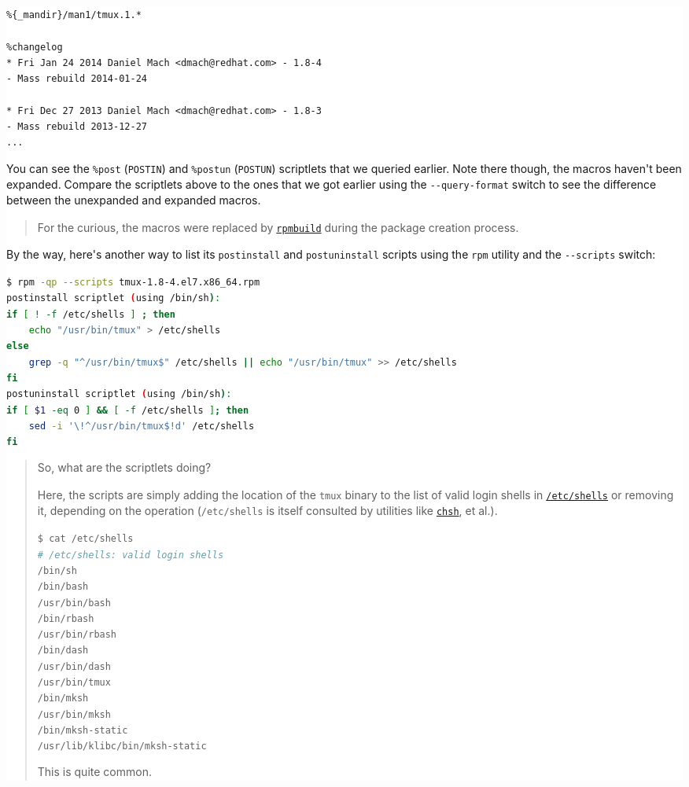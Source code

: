 ```spec
%{_mandir}/man1/tmux.1.*

%changelog
* Fri Jan 24 2014 Daniel Mach <dmach@redhat.com> - 1.8-4
- Mass rebuild 2014-01-24

* Fri Dec 27 2013 Daniel Mach <dmach@redhat.com> - 1.8-3
- Mass rebuild 2013-12-27
...
```

You can see the `%post` (`POSTIN`) and `%postun` (`POSTUN`) scriptlets that we queried earlier.  Note there though, the macros haven't been expanded.  Compare the scriptlets above to the ones that we got earlier using the `--query-format` switch to see the difference between the unexpanded and expanded macros.

> For the curious, the macros were replaced by [`rpmbuild`] during the package creation process.

By the way, here's another way to list its `postinstall` and `postuninstall` scripts using the `rpm` utility and the `--scripts` switch:

```bash
$ rpm -qp --scripts tmux-1.8-4.el7.x86_64.rpm
postinstall scriptlet (using /bin/sh):
if [ ! -f /etc/shells ] ; then
    echo "/usr/bin/tmux" > /etc/shells
else
    grep -q "^/usr/bin/tmux$" /etc/shells || echo "/usr/bin/tmux" >> /etc/shells
fi
postuninstall scriptlet (using /bin/sh):
if [ $1 -eq 0 ] && [ -f /etc/shells ]; then
    sed -i '\!^/usr/bin/tmux$!d' /etc/shells
fi
```

> So, what are the scriptlets doing?
>
> Here, the scripts are simply adding the location of the `tmux` binary to the list of valid login shells in [`/etc/shells`] or removing it, depending on the operation (`/etc/shells` is itself consulted by utilities like [`chsh`], et al.).
>
> ```bash
> $ cat /etc/shells
> # /etc/shells: valid login shells
> /bin/sh
> /bin/bash
> /usr/bin/bash
> /bin/rbash
> /usr/bin/rbash
> /bin/dash
> /usr/bin/dash
> /usr/bin/tmux
> /bin/mksh
> /usr/bin/mksh
> /bin/mksh-static
> /usr/lib/klibc/bin/mksh-static
> ```
>
> This is quite common.


[RPM Packaging Guide]: https://rpm-packaging-guide.github.io/
[`RPM`]: https://man7.org/linux/man-pages/man8/rpm.8.html
[`cpio`]: https://linux.die.net/man/1/cpio
[`rpm2cpio`]: https://man7.org/linux/man-pages/man8/rpm2cpio.8.html
[`tmux`]: https://github.com/tmux/tmux/wiki
[scriptlets]: https://en.wikipedia.org/wiki/Scriptlet
[`/etc/shells`]: https://man7.org/linux/man-pages/man5/shells.5.html
[`chsh`]: https://man7.org/linux/man-pages/man1/chsh.1.html
[`yum`]: https://linux.die.net/man/8/yum
[`repoquery`]: https://www.man7.org/linux/man-pages/man1/repoquery.1.html
[`yum-utils`]: https://man7.org/linux/man-pages/man1/yum-utils.1.html
[`rpmbuild`]: https://man7.org/linux/man-pages/man8/rpmbuild.8.html
[Yellowdog Updater, Modified]: https://en.wikipedia.org/wiki/Yum_(software)
[`yumdownloader`]: https://man7.org/linux/man-pages/man1/yumdownloader.1.html
[`SPEC` file]: https://rpm-packaging-guide.github.io/#what-is-a-spec-file
[`chroot`]: https://en.wikipedia.org/wiki/Chroot
[Easy peasy]: https://www.youtube.com/watch?v=-OR2lKvPoZE&t=21s
[`BUILDROOT`]: https://rpm-packaging-guide.github.io/#buildroots
[filesystem hierarchy standard]: https://en.wikipedia.org/wiki/Filesystem_Hierarchy_Standard
[`--queryformat` option]: https://rpm-software-management.github.io/rpm/manual/queryformat.html
[arrays]: https://rpm-software-management.github.io/rpm/manual/queryformat.html#arrays
[patches]: /2019/06/16/on-patching/
[On Inspecting deb Packages]: /2023/06/01/on-inspecting-deb-packages/